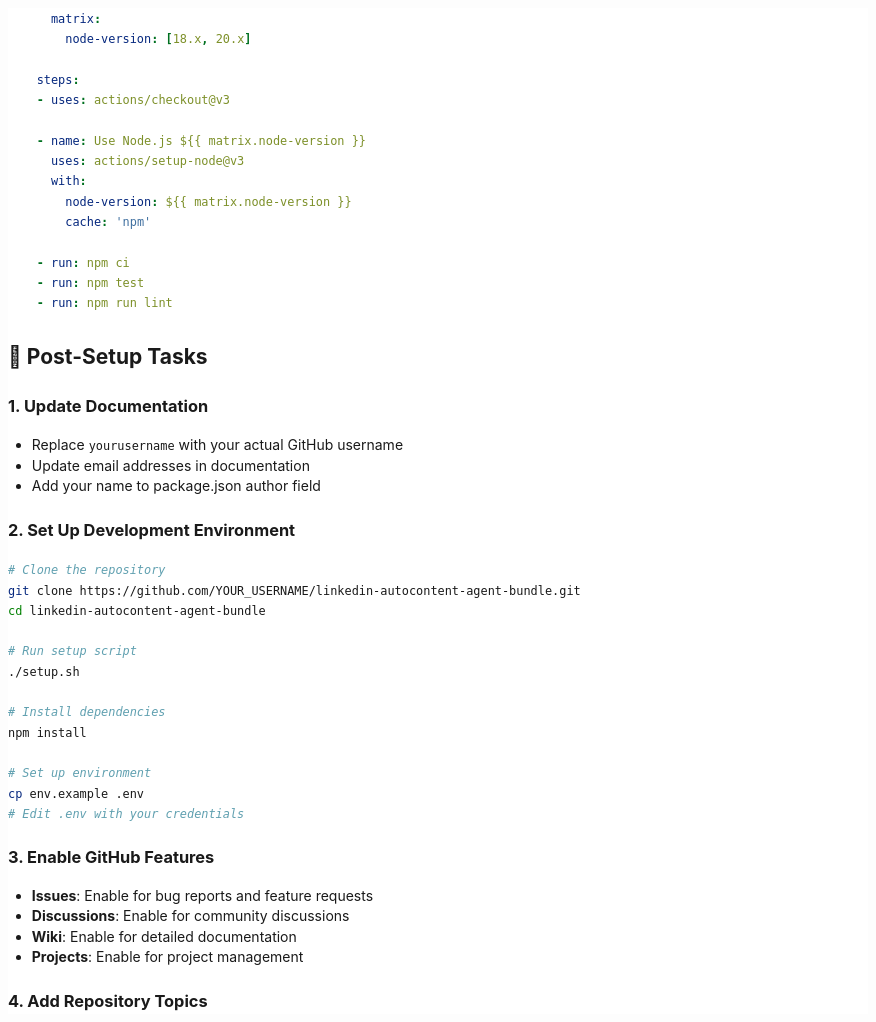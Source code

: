 ```yaml
      matrix:
        node-version: [18.x, 20.x]
    
    steps:
    - uses: actions/checkout@v3
    
    - name: Use Node.js ${{ matrix.node-version }}
      uses: actions/setup-node@v3
      with:
        node-version: ${{ matrix.node-version }}
        cache: 'npm'
    
    - run: npm ci
    - run: npm test
    - run: npm run lint
```

## 🚀 Post-Setup Tasks

### 1. Update Documentation

- Replace `yourusername` with your actual GitHub username
- Update email addresses in documentation
- Add your name to package.json author field

### 2. Set Up Development Environment

```bash
# Clone the repository
git clone https://github.com/YOUR_USERNAME/linkedin-autocontent-agent-bundle.git
cd linkedin-autocontent-agent-bundle

# Run setup script
./setup.sh

# Install dependencies
npm install

# Set up environment
cp env.example .env
# Edit .env with your credentials
```

### 3. Enable GitHub Features

- **Issues**: Enable for bug reports and feature requests
- **Discussions**: Enable for community discussions
- **Wiki**: Enable for detailed documentation
- **Projects**: Enable for project management

### 4. Add Repository Topics
